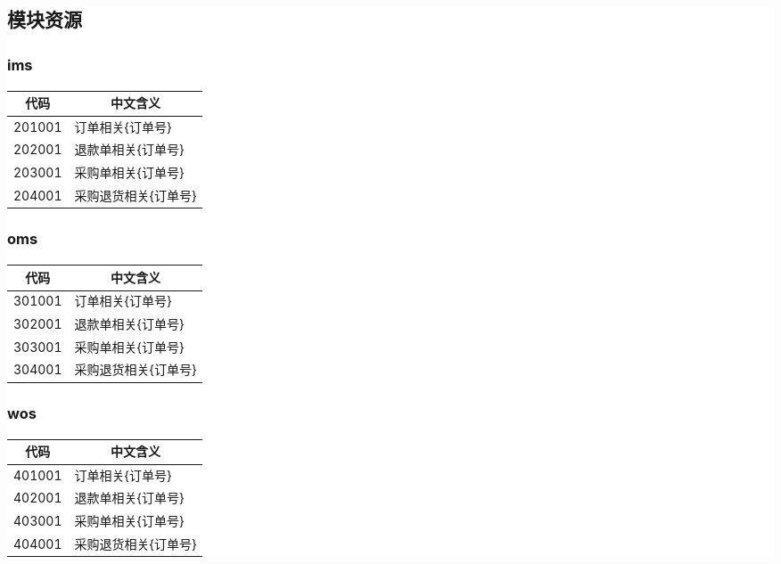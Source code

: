 ## 模块资源

### ims 
|代码 | 中文含义 |  
|----------- |-----------|
|201001 | 订单相关{订单号}|
|202001 | 退款单相关{订单号}|
|203001 | 采购单相关{订单号}|
|204001 | 采购退货相关{订单号}|

### oms
|代码 | 中文含义 |    
|----------- |-----------|
|301001 | 订单相关{订单号}|
|302001 | 退款单相关{订单号}|
|303001 | 采购单相关{订单号}|
|304001 | 采购退货相关{订单号}|


### wos
|代码 | 中文含义 |  
|----------- |-----------|
|401001 | 订单相关{订单号}|
|402001 | 退款单相关{订单号}|
|403001 | 采购单相关{订单号}|
|404001 | 采购退货相关{订单号}|

